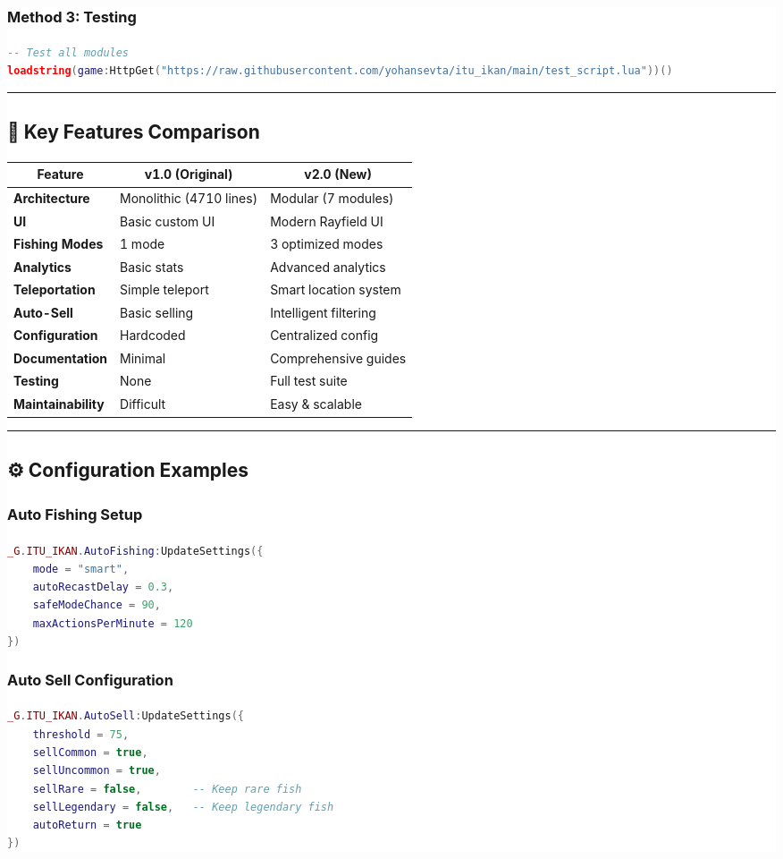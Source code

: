 ### Method 3: Testing
```lua
-- Test all modules
loadstring(game:HttpGet("https://raw.githubusercontent.com/yohansevta/itu_ikan/main/test_script.lua"))()
```

---

## 🎯 Key Features Comparison

| Feature | v1.0 (Original) | v2.0 (New) |
|---------|----------------|------------|
| **Architecture** | Monolithic (4710 lines) | Modular (7 modules) |
| **UI** | Basic custom UI | Modern Rayfield UI |
| **Fishing Modes** | 1 mode | 3 optimized modes |
| **Analytics** | Basic stats | Advanced analytics |
| **Teleportation** | Simple teleport | Smart location system |
| **Auto-Sell** | Basic selling | Intelligent filtering |
| **Configuration** | Hardcoded | Centralized config |
| **Documentation** | Minimal | Comprehensive guides |
| **Testing** | None | Full test suite |
| **Maintainability** | Difficult | Easy & scalable |

---

## ⚙️ Configuration Examples

### Auto Fishing Setup
```lua
_G.ITU_IKAN.AutoFishing:UpdateSettings({
    mode = "smart",
    autoRecastDelay = 0.3,
    safeModeChance = 90,
    maxActionsPerMinute = 120
})
```

### Auto Sell Configuration
```lua
_G.ITU_IKAN.AutoSell:UpdateSettings({
    threshold = 75,
    sellCommon = true,
    sellUncommon = true,
    sellRare = false,        -- Keep rare fish
    sellLegendary = false,   -- Keep legendary fish
    autoReturn = true
})
```
